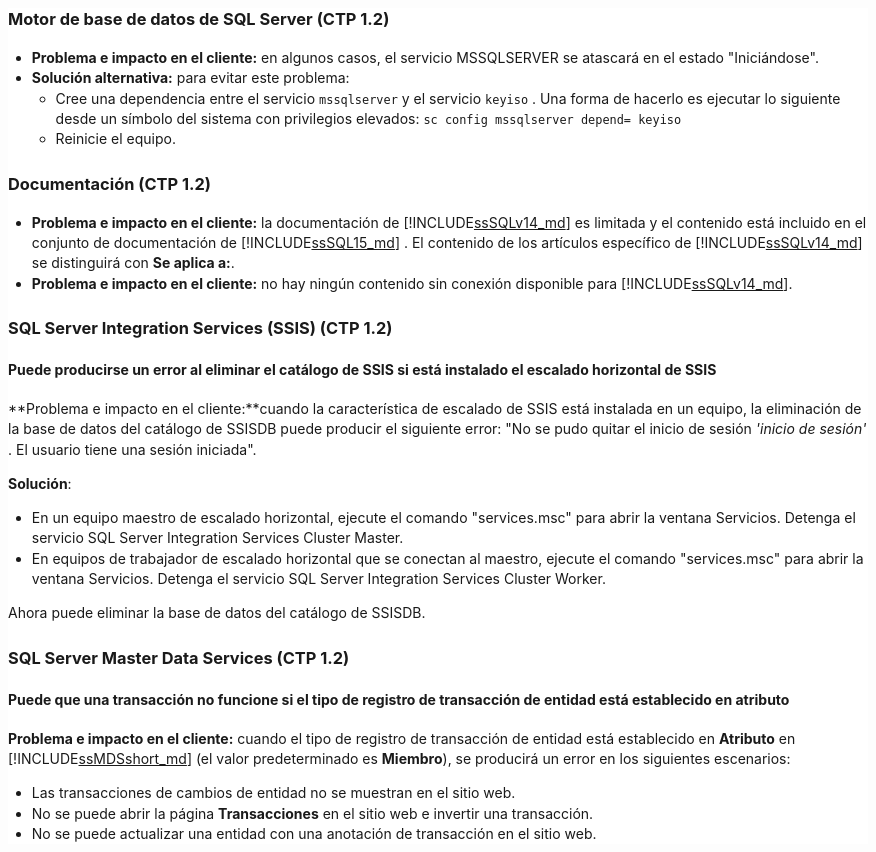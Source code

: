 ### <a name="sql-server-database-engine-ctp-12"></a>Motor de base de datos de SQL Server (CTP 1.2)
- **Problema e impacto en el cliente:** en algunos casos, el servicio MSSQLSERVER se atascará en el estado "Iniciándose".
- **Solución alternativa:** para evitar este problema:
  -  Cree una dependencia entre el servicio `mssqlserver` y el servicio `keyiso` . Una forma de hacerlo es ejecutar lo siguiente desde un símbolo del sistema con privilegios elevados: `sc config mssqlserver depend= keyiso`
  - Reinicie el equipo.

### <a name="documentation-ctp-12"></a>Documentación (CTP 1.2)
- **Problema e impacto en el cliente:** la documentación de [!INCLUDE[ssSQLv14_md](../includes/sssqlv14-md.md)] es limitada y el contenido está incluido en el conjunto de documentación de [!INCLUDE[ssSQL15_md](../includes/sssql15-md.md)] .  El contenido de los artículos específico de [!INCLUDE[ssSQLv14_md](../includes/sssqlv14-md.md)] se distinguirá con **Se aplica a:**. 
- **Problema e impacto en el cliente:** no hay ningún contenido sin conexión disponible para [!INCLUDE[ssSQLv14_md](../includes/sssqlv14-md.md)].
 
### <a name="sql-server-integration-services-ssis-ctp-12"></a>SQL Server Integration Services (SSIS) (CTP 1.2)
#### <a name="deleting-the-ssis-catalog-may-fail-when-ssis-scale-out-is-installed"></a>Puede producirse un error al eliminar el catálogo de SSIS si está instalado el escalado horizontal de SSIS
**Problema e impacto en el cliente:**cuando la característica de escalado de SSIS está instalada en un equipo, la eliminación de la base de datos del catálogo de SSISDB puede producir el siguiente error: "No se pudo quitar el inicio de sesión *'inicio de sesión'* . El usuario tiene una sesión iniciada".
   
**Solución**:
-   En un equipo maestro de escalado horizontal, ejecute el comando "services.msc" para abrir la ventana Servicios. Detenga el servicio SQL Server Integration Services Cluster Master.
-   En equipos de trabajador de escalado horizontal que se conectan al maestro, ejecute el comando "services.msc" para abrir la ventana Servicios. Detenga el servicio SQL Server Integration Services Cluster Worker.

Ahora puede eliminar la base de datos del catálogo de SSISDB.

### <a name="sql-server-master-data-services-ctp-12"></a>SQL Server Master Data Services (CTP 1.2)
#### <a name="transaction-may-not-work-when-the-entity-transaction-log-type-is-set-to-attribute"></a>Puede que una transacción no funcione si el tipo de registro de transacción de entidad está establecido en atributo
**Problema e impacto en el cliente:** cuando el tipo de registro de transacción de entidad está establecido en **Atributo** en [!INCLUDE[ssMDSshort_md](../includes/ssmdsshort-md.md)] (el valor predeterminado es **Miembro**), se producirá un error en los siguientes escenarios:

* Las transacciones de cambios de entidad no se muestran en el sitio web.
* No se puede abrir la página **Transacciones** en el sitio web e invertir una transacción.
* No se puede actualizar una entidad con una anotación de transacción en el sitio web.
